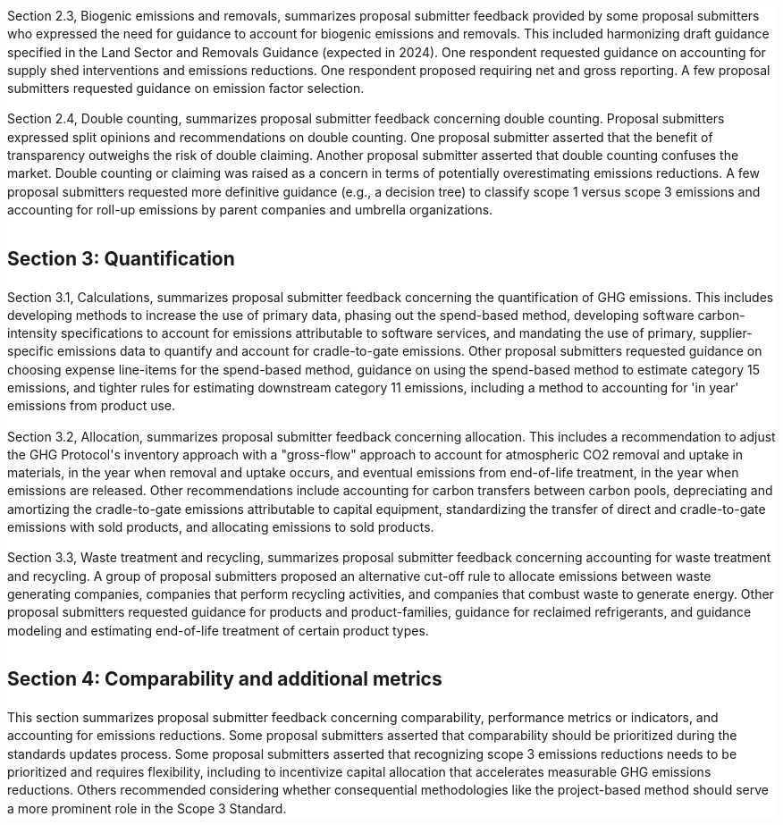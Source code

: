 Section 2.3, Biogenic emissions and removals, summarizes proposal submitter feedback provided by some proposal submitters who expressed the need for guidance to account for biogenic emissions and removals. This included harmonizing draft guidance specified in the Land Sector and Removals Guidance (expected in 2024). One respondent requested guidance on accounting for supply shed interventions and emissions reductions. One respondent proposed requiring net and gross reporting. A few proposal submitters requested guidance on emission factor selection.





Section 2.4, Double counting, summarizes proposal submitter feedback concerning double counting. Proposal submitters expressed split opinions and recommendations on double counting. One proposal submitter asserted that the benefit of transparency outweighs the risk of double claiming. Another proposal submitter asserted that double counting confuses the market. Double counting or claiming was raised as a concern in terms of potentially overestimating emissions reductions. A few proposal submitters requested more definitive guidance (e.g., a decision tree) to classify scope 1 versus scope 3 emissions and accounting for roll-up emissions by parent companies and umbrella organizations.


## Section 3: Quantification

Section 3.1, Calculations, summarizes proposal submitter feedback concerning the quantification of GHG emissions. This includes developing methods to increase the use of primary data, phasing out the spend-based method, developing software carbon-intensity specifications to account for emissions attributable to software services, and mandating the use of primary, supplier-specific emissions data to quantify and account for cradle-to-gate emissions. Other proposal submitters requested guidance on choosing expense line-items for the spend-based method, guidance on using the spend-based method to estimate category 15 emissions, and tighter rules for estimating downstream category 11 emissions, including a method to accounting for 'in year' emissions from product use.

Section 3.2, Allocation, summarizes proposal submitter feedback concerning allocation. This includes a recommendation to adjust the GHG Protocol's inventory approach with a "gross-flow" approach to account for atmospheric CO2 removal and uptake in materials, in the year when removal and uptake occurs, and eventual emissions from end-of-life treatment, in the year when emissions are released. Other recommendations include accounting for carbon transfers between carbon pools, depreciating and amortizing the cradle-to-gate emissions attributable to capital equipment, standardizing the transfer of direct and cradle-to-gate emissions with sold products, and allocating emissions to sold products.

Section 3.3, Waste treatment and recycling, summarizes proposal submitter feedback concerning accounting for waste treatment and recycling. A group of proposal submitters proposed an alternative cut-off rule to allocate emissions between waste generating companies, companies that perform recycling activities, and companies that combust waste to generate energy. Other proposal submitters requested guidance for products and product-families, guidance for reclaimed refrigerants, and guidance modeling and estimating end-of-life treatment of certain product types.


## Section 4: Comparability and additional metrics

This section summarizes proposal submitter feedback concerning comparability, performance metrics or indicators, and accounting for emissions reductions. Some proposal submitters asserted that comparability should be prioritized during the standards updates process. Some proposal submitters asserted that recognizing scope 3 emissions reductions needs to be prioritized and requires flexibility, including to incentivize capital allocation that accelerates measurable GHG emissions reductions. Others recommended considering whether consequential methodologies like the project-based method should serve a more prominent role in the Scope 3 Standard.
